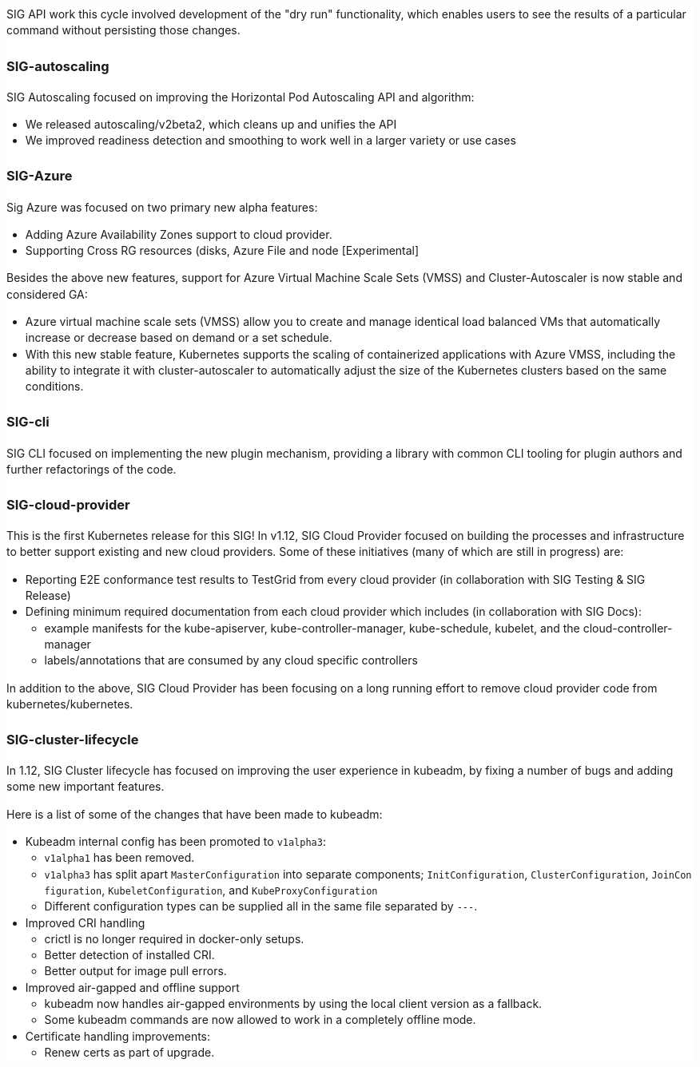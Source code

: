 SIG API work this cycle involved development of the "dry run" functionality, which enables users to see the results of a particular command without persisting those changes.

### SIG-autoscaling

SIG Autoscaling focused on improving the Horizontal Pod Autoscaling API and algorithm:
- We released autoscaling/v2beta2, which cleans up and unifies the API
- We improved readiness detection and smoothing to work well in a larger variety or use cases

### SIG-Azure

Sig Azure was focused on two primary new alpha features:
- Adding Azure Availability Zones support to cloud provider.
- Supporting Cross RG resources (disks, Azure File and node [Experimental]

Besides the above new features, support for Azure Virtual Machine Scale Sets (VMSS) and Cluster-Autoscaler is now stable and considered GA:

- Azure virtual machine scale sets (VMSS) allow you to create and manage identical load balanced VMs that automatically increase or decrease based on demand or a set schedule.
- With this new stable feature, Kubernetes supports the scaling of containerized applications with Azure VMSS, including the ability to integrate it with cluster-autoscaler to automatically adjust the size of the Kubernetes clusters based on the same conditions. 

### SIG-cli

SIG CLI focused on implementing the new plugin mechanism, providing a library with common CLI tooling for plugin authors and further refactorings of the code.

### SIG-cloud-provider

This is the first Kubernetes release for this SIG! In v1.12, SIG Cloud Provider focused on building the processes and infrastructure to better support existing and new cloud providers. Some of these initiatives (many of which are still in progress) are:

- Reporting E2E conformance test results to TestGrid from every cloud provider (in collaboration with SIG Testing & SIG Release)
- Defining minimum required documentation from each cloud provider which includes (in collaboration with SIG Docs): 
  - example manifests for the kube-apiserver, kube-controller-manager, kube-schedule, kubelet, and the cloud-controller-manager
  - labels/annotations that are consumed by any cloud specific controllers

In addition to the above, SIG Cloud Provider has been focusing on a long running effort to remove cloud provider code from kubernetes/kubernetes. 

### SIG-cluster-lifecycle

In 1.12, SIG Cluster lifecycle has focused on improving the user experience in kubeadm, by fixing a number of bugs and adding some new important features.

Here is a list of some of the changes that have been made to kubeadm:

- Kubeadm internal config has been promoted to `v1alpha3`:
  - `v1alpha1` has been removed.
  - `v1alpha3` has split apart `MasterConfiguration` into separate components; `InitConfiguration`, `ClusterConfiguration`, `JoinConfiguration`, `KubeletConfiguration`, and `KubeProxyConfiguration`
  - Different configuration types can be supplied all in the same file separated by `---`.
- Improved CRI handling
  - crictl is no longer required in docker-only setups.
  - Better detection of installed CRI.
  - Better output for image pull errors.
- Improved air-gapped and offline support
  - kubeadm now handles air-gapped environments by using the local client version as a fallback.
  - Some kubeadm commands are now allowed to work in a completely offline mode.
- Certificate handling improvements:
  - Renew certs as part of upgrade.